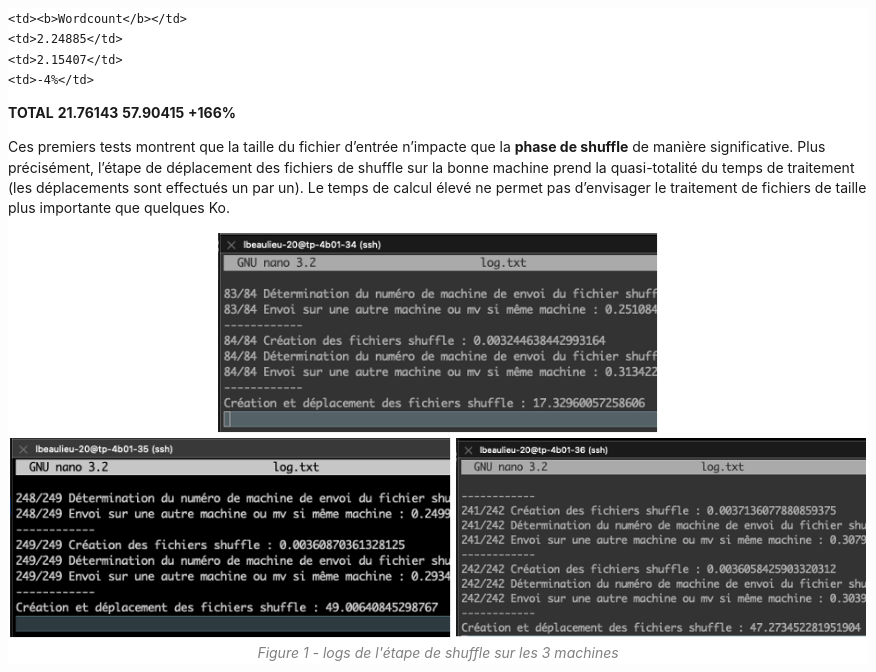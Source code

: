     <td><b>Wordcount</b></td>
    <td>2.24885</td>
    <td>2.15407</td>
    <td>-4%</td>
  </tr>
  <tr>
    <td><b>TOTAL</b></td>
    <td><b>21.76143</b></td>
    <td><b>57.90415</b></td>
    <td><b>+166%</b></td>
  </tr>
</table>

Ces premiers tests montrent que la taille du fichier d’entrée n’impacte que la **phase de shuffle** de manière significative. Plus précisément, l’étape de déplacement des fichiers de shuffle sur la bonne machine prend la quasi-totalité du temps de traitement (les déplacements sont effectués un par un).
Le temps de calcul élevé ne permet pas d’envisager le traitement de fichiers de taille plus importante que quelques Ko.

<center>
<img src="images/log1.png" alt="drawing" height="200"/>
<img src="images/log2.png" alt="drawing" height="200"/>
<img src="images/log3.png" alt="drawing" height="200"/>
<figcaption><font color=gray><i>Figure 1 - logs de l'étape de shuffle sur les 3 machines</i></font></figcaption>
</center>
